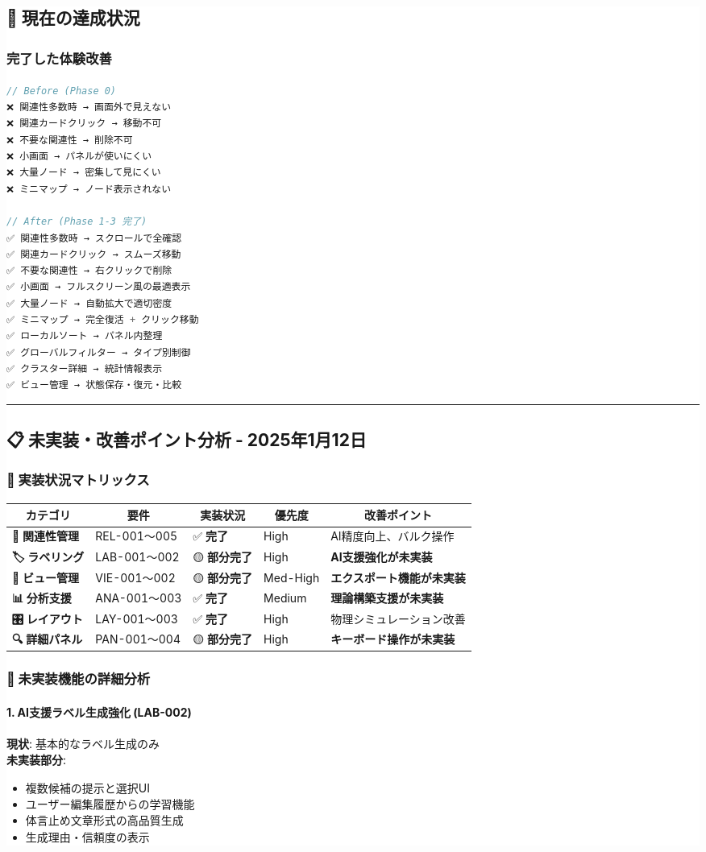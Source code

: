 
## 🎯 **現在の達成状況**

### **完了した体験改善**

```typescript
// Before (Phase 0)
❌ 関連性多数時 → 画面外で見えない
❌ 関連カードクリック → 移動不可
❌ 不要な関連性 → 削除不可
❌ 小画面 → パネルが使いにくい
❌ 大量ノード → 密集して見にくい
❌ ミニマップ → ノード表示されない

// After (Phase 1-3 完了)
✅ 関連性多数時 → スクロールで全確認
✅ 関連カードクリック → スムーズ移動
✅ 不要な関連性 → 右クリックで削除
✅ 小画面 → フルスクリーン風の最適表示
✅ 大量ノード → 自動拡大で適切密度
✅ ミニマップ → 完全復活 + クリック移動
✅ ローカルソート → パネル内整理
✅ グローバルフィルター → タイプ別制御
✅ クラスター詳細 → 統計情報表示
✅ ビュー管理 → 状態保存・復元・比較
```

---

## 📋 **未実装・改善ポイント分析 - 2025年1月12日**

### **🎯 実装状況マトリックス**

| **カテゴリ** | **要件** | **実装状況** | **優先度** | **改善ポイント** |
|-------------|----------|-------------|-----------|-------------------|
| **🔗 関連性管理** | REL-001〜005 | ✅ **完了** | High | AI精度向上、バルク操作 |
| **🏷️ ラベリング** | LAB-001〜002 | 🟡 **部分完了** | High | **AI支援強化が未実装** |
| **💾 ビュー管理** | VIE-001〜002 | 🟡 **部分完了** | Med-High | **エクスポート機能が未実装** |
| **📊 分析支援** | ANA-001〜003 | ✅ **完了** | Medium | **理論構築支援が未実装** |
| **🎛️ レイアウト** | LAY-001〜003 | ✅ **完了** | High | 物理シミュレーション改善 |
| **🔍 詳細パネル** | PAN-001〜004 | 🟡 **部分完了** | High | **キーボード操作が未実装** |

### **🚀 未実装機能の詳細分析**

#### **1. AI支援ラベル生成強化 (LAB-002)**
**現状**: 基本的なラベル生成のみ  
**未実装部分**:
- 複数候補の提示と選択UI
- ユーザー編集履歴からの学習機能  
- 体言止め文章形式の高品質生成
- 生成理由・信頼度の表示
